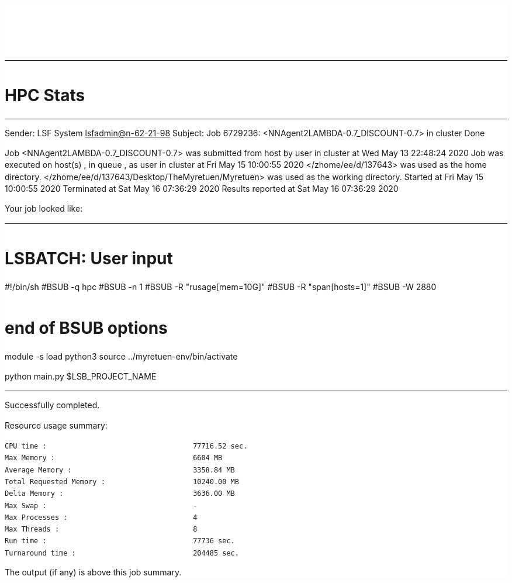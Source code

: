  <br /> 
 <br /> 
 <br /> 
 <br />

---------------------------------------------------------------------------------------------------------------------

# HPC Stats


------------------------------------------------------------
Sender: LSF System <lsfadmin@n-62-21-98>
Subject: Job 6729236: <NNAgent2LAMBDA-0.7_DISCOUNT-0.7> in cluster <dcc> Done

Job <NNAgent2LAMBDA-0.7_DISCOUNT-0.7> was submitted from host <n-62-30-3> by user <s183905> in cluster <dcc> at Wed May 13 22:48:24 2020
Job was executed on host(s) <n-62-21-98>, in queue <hpc>, as user <s183905> in cluster <dcc> at Fri May 15 10:00:55 2020
</zhome/ee/d/137643> was used as the home directory.
</zhome/ee/d/137643/Desktop/TheMyretuen/Myretuen> was used as the working directory.
Started at Fri May 15 10:00:55 2020
Terminated at Sat May 16 07:36:29 2020
Results reported at Sat May 16 07:36:29 2020

Your job looked like:

------------------------------------------------------------
# LSBATCH: User input
#!/bin/sh
#BSUB -q hpc
#BSUB -n 1
#BSUB -R "rusage[mem=10G]"
#BSUB -R "span[hosts=1]"
#BSUB -W 2880
# end of BSUB options

module -s load python3
source ../myretuen-env/bin/activate

python main.py $LSB_PROJECT_NAME


------------------------------------------------------------

Successfully completed.

Resource usage summary:

    CPU time :                                   77716.52 sec.
    Max Memory :                                 6604 MB
    Average Memory :                             3358.84 MB
    Total Requested Memory :                     10240.00 MB
    Delta Memory :                               3636.00 MB
    Max Swap :                                   -
    Max Processes :                              4
    Max Threads :                                8
    Run time :                                   77736 sec.
    Turnaround time :                            204485 sec.

The output (if any) is above this job summary.

